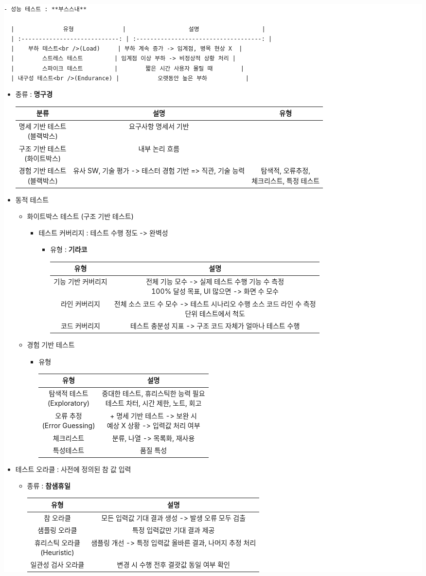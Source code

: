     - 성능 테스트 : **부스스내**

      |              유형              |                  설명                  |
      | :----------------------------: | :------------------------------------: |
      |    부하 테스트<br />(Load)     | 부하 계속 증가 -> 임계점, 병목 현상 X  |
      |        스트레스 테스트         | 임계점 이상 부하 -> 비정상적 상황 처리 |
      |        스파이크 테스트         |        짧은 시간 사용자 몰릴 때        |
      | 내구성 테스트<br />(Endurance) |           오랫동안 높은 부하           |

  - 종류 : **명구경**

    |                분류                |                           설명                            |                      유형                       |
    | :--------------------------------: | :-------------------------------------------------------: | :---------------------------------------------: |
    |  명세 기반 테스트<br />(블랙박스)  |                   요구사항 명세서 기반                    |                                                 |
    | 구조 기반 테스트<br />(화이트박스) |                      내부 논리 흐름                       |                                                 |
    |  경험 기반 테스트<br />(블랙박스)  | 유사 SW, 기술 평가 -> 테스터 경험 기반 => 직관, 기술 능력 | 탐색적, 오류추정, <br />체크리스트, 특정 테스트 |

- 동적 테스트

  - 화이트박스 테스트 (구조 기반 테스트)

    - 테스트 커버리지 : 테스트 수행 정도 -> 완벽성

      - 유형 : **기라코**

        |        유형        |                             설명                             |
        | :----------------: | :----------------------------------------------------------: |
        | 기능 기반 커버리지 | 전체 기능 모수 -> 실제 테스트 수행 기능 수 측정<br />100% 달성 목표, UI 많으면 -> 화면 수 모수 |
        |   라인 커버리지    | 전체 소스 코드 수 모수 -> 테스트 시나리오 수행 소스 코드 라인 수 측정<br />단위 테스트에서 척도 |
        |   코드 커버리지    |  테스트 충분성 지표 -> 구조 코드 자체가 얼마나 테스트 수행   |

  - 경험 기반 테스트

    - 유형

      |               유형               |                             설명                             |
      | :------------------------------: | :----------------------------------------------------------: |
      | 탐색적 테스트<br />(Exploratory) | 중대한 테스트, 휴리스틱한 능력 필요<br />테스트 차터, 시간 제한, 노트, 회고 |
      | 오류 추정<br />(Error Guessing)  | + 명세 기반 테스트 -> 보완 시<br />예상 X 상황 -> 입력값 처리 여부 |
      |            체크리스트            |                 분류, 나열 -> 목록화, 재사용                 |
      |            특성테스트            |                          품질 특성                           |

- 테스트 오라클 : 사전에 정의된 참 값 입력

  - 종류 : **참샘휴일**

    |               유형               |                           설명                           |
    | :------------------------------: | :------------------------------------------------------: |
    |            참 오라클             |    모든 입력값 기대 결과 생성 -> 발생 오류 모두 검출     |
    |          샘플링 오라클           |               특정 입력값만 기대 결과 제공               |
    | 휴리스틱 오라클<br />(Heuristic) | 샘플링 개선 -> 특정 입력값 올바른 결과, 나머지 추정 처리 |
    |        일관성 검사 오라클        |         변경 시 수행 전후 결괏값 동일 여부 확인          |
